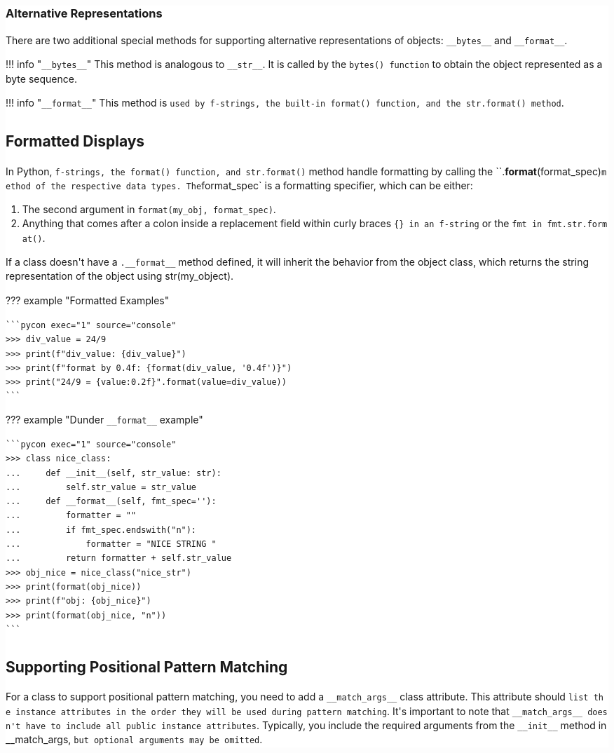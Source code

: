 ### Alternative Representations

There are two additional special methods for supporting alternative representations of objects: `__bytes__` and `__format__`.

!!! info "`__bytes__`"
    This method is analogous to `__str__`. It is called by the `bytes() function` to obtain the object represented as a byte sequence.

!!! info "`__format__`"
    This method is `used by f-strings, the built-in format() function, and the str.format() method`.

## Formatted Displays

In Python, `f-strings, the format() function, and str.format()` method handle formatting by calling the ``.__format__(format_spec)` method of the respective data types. The `format_spec` is a formatting specifier, which can be either:

1. The second argument in `format(my_obj, format_spec)`.
1. Anything that comes after a colon inside a replacement field within curly braces `{} in an f-string` or the `fmt in fmt.str.format()`.

If a class doesn't have a `.__format__` method defined, it will inherit the behavior from the object class, which returns the string representation of the object using str(my_object).

??? example "Formatted Examples"

    ```pycon exec="1" source="console"
    >>> div_value = 24/9
    >>> print(f"div_value: {div_value}")
    >>> print(f"format by 0.4f: {format(div_value, '0.4f')}")
    >>> print("24/9 = {value:0.2f}".format(value=div_value))
    ```

??? example "Dunder `__format__` example"

    ```pycon exec="1" source="console"
    >>> class nice_class:
    ...     def __init__(self, str_value: str):
    ...         self.str_value = str_value
    ...     def __format__(self, fmt_spec=''):
    ...         formatter = ""
    ...         if fmt_spec.endswith("n"):
    ...             formatter = "NICE STRING "
    ...         return formatter + self.str_value
    >>> obj_nice = nice_class("nice_str")
    >>> print(format(obj_nice))
    >>> print(f"obj: {obj_nice}")
    >>> print(format(obj_nice, "n"))
    ```

## Supporting Positional Pattern Matching

For a class to support positional pattern matching, you need to add a `__match_args__` class attribute. This attribute should `list the instance attributes in the order they will be used during pattern matching`. It's important to note that `__match_args__ doesn't have to include all public instance attributes`. Typically, you include the required arguments from the `__init__` method in __match_args, `but optional arguments may be omitted`.
